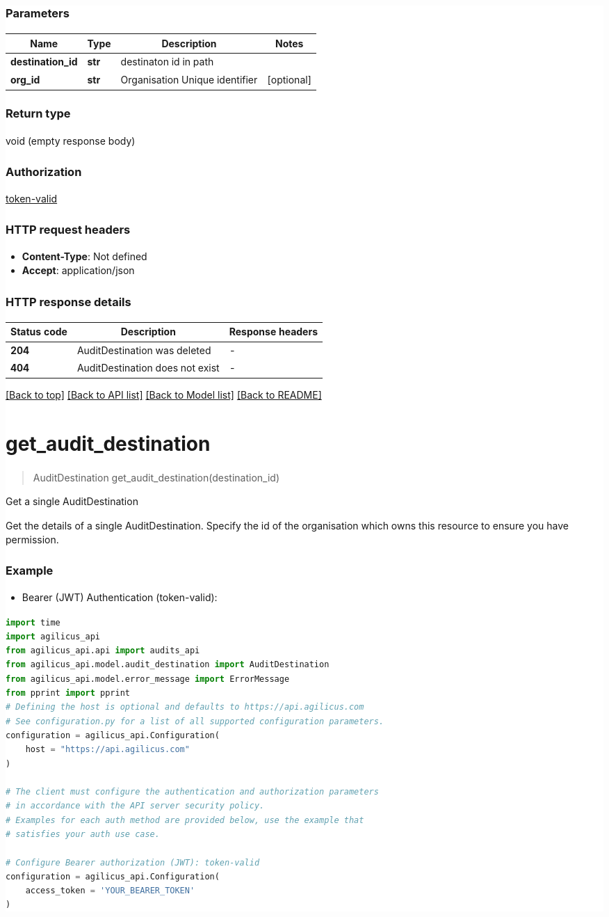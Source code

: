 
### Parameters

Name | Type | Description  | Notes
------------- | ------------- | ------------- | -------------
 **destination_id** | **str**| destinaton id in path |
 **org_id** | **str**| Organisation Unique identifier | [optional]

### Return type

void (empty response body)

### Authorization

[token-valid](../README.md#token-valid)

### HTTP request headers

 - **Content-Type**: Not defined
 - **Accept**: application/json


### HTTP response details
| Status code | Description | Response headers |
|-------------|-------------|------------------|
**204** | AuditDestination was deleted |  -  |
**404** | AuditDestination does not exist |  -  |

[[Back to top]](#) [[Back to API list]](../README.md#documentation-for-api-endpoints) [[Back to Model list]](../README.md#documentation-for-models) [[Back to README]](../README.md)

# **get_audit_destination**
> AuditDestination get_audit_destination(destination_id)

Get a single AuditDestination

Get the details of a single AuditDestination. Specify the id of the organisation which owns this resource to ensure you have permission. 

### Example

* Bearer (JWT) Authentication (token-valid):
```python
import time
import agilicus_api
from agilicus_api.api import audits_api
from agilicus_api.model.audit_destination import AuditDestination
from agilicus_api.model.error_message import ErrorMessage
from pprint import pprint
# Defining the host is optional and defaults to https://api.agilicus.com
# See configuration.py for a list of all supported configuration parameters.
configuration = agilicus_api.Configuration(
    host = "https://api.agilicus.com"
)

# The client must configure the authentication and authorization parameters
# in accordance with the API server security policy.
# Examples for each auth method are provided below, use the example that
# satisfies your auth use case.

# Configure Bearer authorization (JWT): token-valid
configuration = agilicus_api.Configuration(
    access_token = 'YOUR_BEARER_TOKEN'
)

```